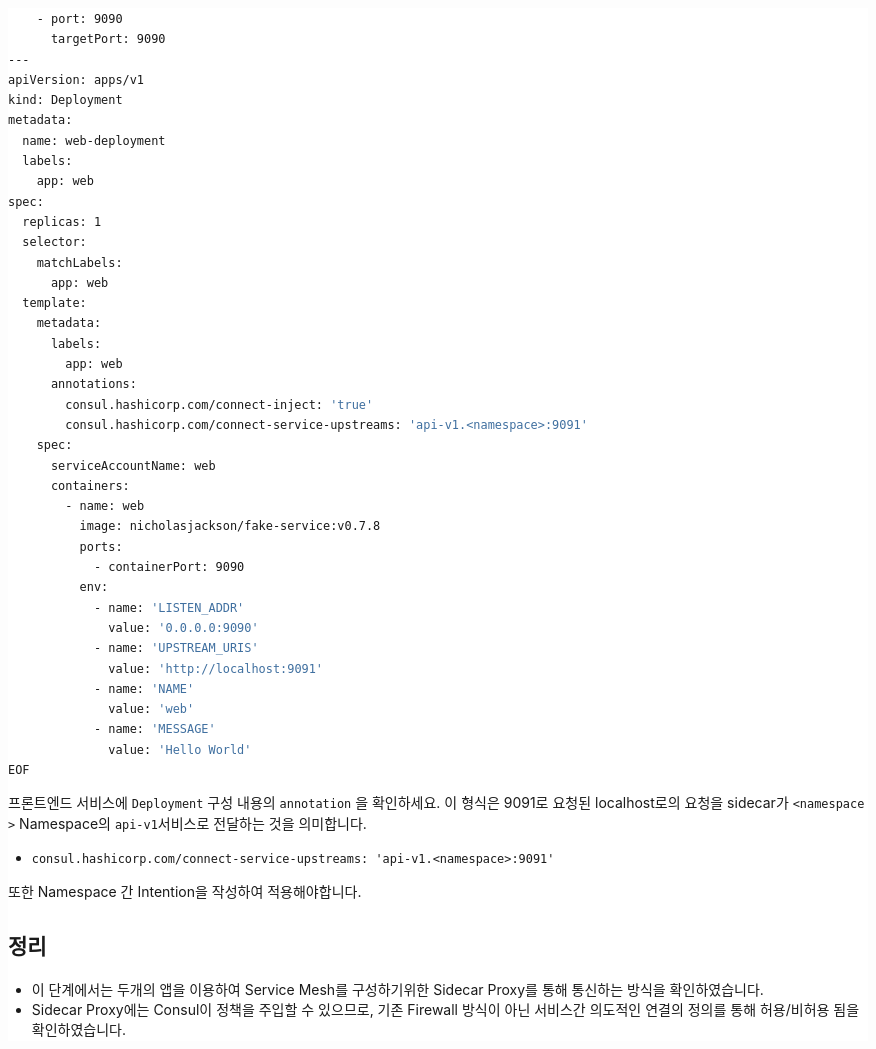```bash
    - port: 9090
      targetPort: 9090
---
apiVersion: apps/v1
kind: Deployment
metadata:
  name: web-deployment
  labels:
    app: web
spec:
  replicas: 1
  selector:
    matchLabels:
      app: web
  template:
    metadata:
      labels:
        app: web
      annotations:
        consul.hashicorp.com/connect-inject: 'true'
        consul.hashicorp.com/connect-service-upstreams: 'api-v1.<namespace>:9091'
    spec:
      serviceAccountName: web
      containers:
        - name: web
          image: nicholasjackson/fake-service:v0.7.8
          ports:
            - containerPort: 9090
          env:
            - name: 'LISTEN_ADDR'
              value: '0.0.0.0:9090'
            - name: 'UPSTREAM_URIS'
              value: 'http://localhost:9091'
            - name: 'NAME'
              value: 'web'
            - name: 'MESSAGE'
              value: 'Hello World'
EOF
```

프론트엔드 서비스에 `Deployment` 구성 내용의 `annotation` 을 확인하세요. 이 형식은 9091로 요청된 localhost로의 요청을 sidecar가 `<namespace>` Namespace의 `api-v1`서비스로 전달하는 것을 의미합니다.

- `consul.hashicorp.com/connect-service-upstreams: 'api-v1.<namespace>:9091'`

또한 Namespace 간 Intention을 작성하여 적용해야합니다.

## 정리

- 이 단계에서는 두개의 앱을 이용하여 Service Mesh를 구성하기위한 Sidecar Proxy를 통해 통신하는 방식을 확인하였습니다.
- Sidecar Proxy에는 Consul이 정책을 주입할 수 있으므로, 기존 Firewall 방식이 아닌 서비스간 의도적인 연결의 정의를 통해 허용/비허용 됨을 확인하였습니다.
